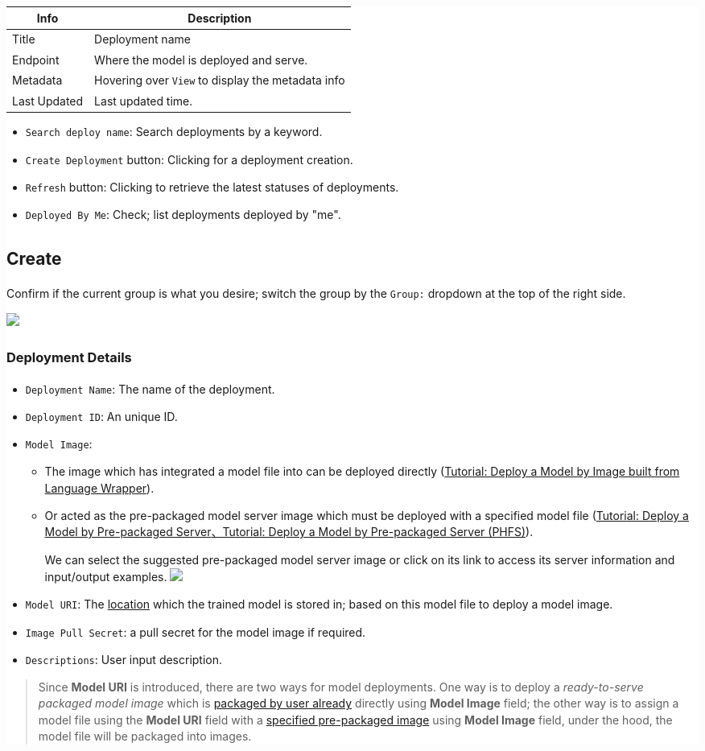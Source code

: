 |Info        |Description|
|------------|-----------|
|Title       | Deployment name|
|Endpoint    | Where the model is deployed and serve.|
|Metadata    | Hovering over `View` to display the metadata info |
|Last Updated| Last updated time.|

+ `Search deploy name`: Search deployments by a keyword.

+ `Create Deployment` button: Clicking for a deployment creation.

+ `Refresh` button: Clicking to retrieve the latest statuses of deployments.

+ `Deployed By Me`: Check; list deployments deployed by "me".

## Create

Confirm if the current group is what you desire; switch the group by the `Group:` dropdown at the top of the right side.

![](assets/mdeploy_create_v32.png)

### Deployment Details

+ `Deployment Name`: The name of the deployment.

+ `Deployment ID`: An unique ID.

+ `Model Image`: 
  - The image which has integrated a model file into can be deployed directly ([Tutorial: Deploy a Model by Image built from Language Wrapper](model-deployment-tutorial-model-image)).
  - Or acted as the pre-packaged model server image which must be deployed with a specified model file ([Tutorial: Deploy a Model by Pre-packaged Server](model-deployment-tutorial-prepackaged-image)[、Tutorial: Deploy a Model by Pre-packaged Server (PHFS)](model-deployment-tutorial-prepackaged-image-phfs)).

    We can select the suggested pre-packaged model server image or click on its link to access its server information and input/output examples.
    ![](assets/mdeploy_create_model_image_suggestion.png)

+ `Model URI`: The [location](model-deployment-model-uri) which the trained model is stored in; based on this model file to deploy a model image.

+ `Image Pull Secret`: a pull secret for the model image if required.

+ `Descriptions`: User input description.

> Since **Model URI** is introduced, there are two ways for model deployments. One way is to deploy a *ready-to-serve packaged model image* which is [packaged by user already](model-deployment-language-wrapper-intro) directly using **Model Image** field; the other way is to assign a model file using the **Model URI** field with a [specified pre-packaged image](model-deployment-prepackaged-server-intro) using **Model Image** field, under the hood, the model file will be packaged into images.
